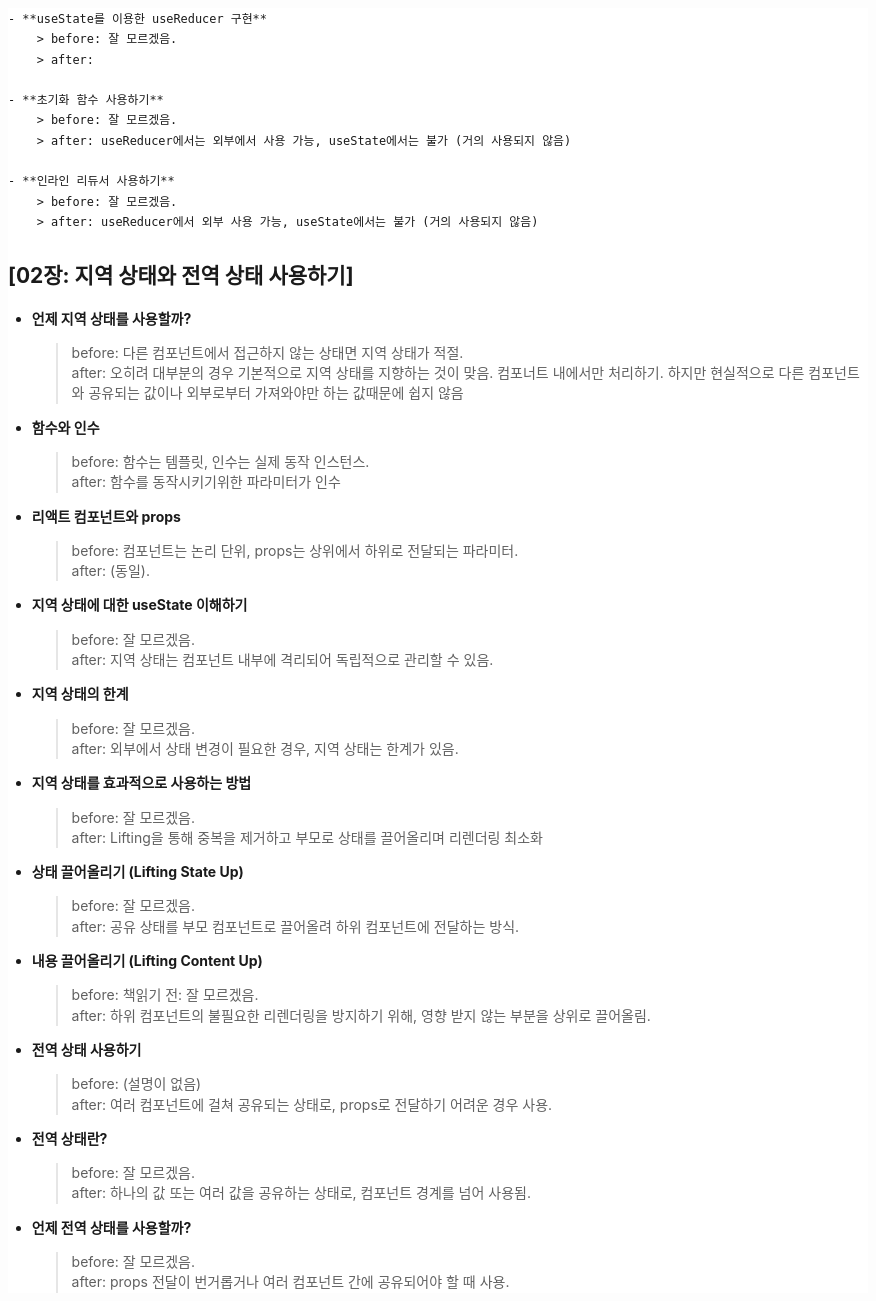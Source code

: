     - **useState를 이용한 useReducer 구현**
        > before: 잘 모르겠음.  
        > after:
        
    - **초기화 함수 사용하기**
        > before: 잘 모르겠음.  
        > after: useReducer에서는 외부에서 사용 가능, useState에서는 불가 (거의 사용되지 않음)
        
    - **인라인 리듀서 사용하기**
        > before: 잘 모르겠음.  
        > after: useReducer에서 외부 사용 가능, useState에서는 불가 (거의 사용되지 않음)

		
## **[02장: 지역 상태와 전역 상태 사용하기]**
- **언제 지역 상태를 사용할까?**
    > before: 다른 컴포넌트에서 접근하지 않는 상태면 지역 상태가 적절.  
    > after: 오히려 대부분의 경우 기본적으로 지역 상태를 지향하는 것이 맞음. 컴포너트 내에서만 처리하기. 하지만 현실적으로 다른 컴포넌트와 공유되는 값이나 외부로부터 가져와야만 하는 값때문에 쉽지 않음
    
- **함수와 인수**
    > before: 함수는 템플릿, 인수는 실제 동작 인스턴스.  
    > after: 함수를 동작시키기위한 파라미터가 인수

- **리액트 컴포넌트와 props**
    > before: 컴포넌트는 논리 단위, props는 상위에서 하위로 전달되는 파라미터.  
    > after: (동일).

- **지역 상태에 대한 useState 이해하기**
    > before: 잘 모르겠음.  
    > after: 지역 상태는 컴포넌트 내부에 격리되어 독립적으로 관리할 수 있음.
    
- **지역 상태의 한계**
    > before: 잘 모르겠음.  
    > after: 외부에서 상태 변경이 필요한 경우, 지역 상태는 한계가 있음.
    
- **지역 상태를 효과적으로 사용하는 방법**
    > before: 잘 모르겠음.  
    > after: Lifting을 통해 중복을 제거하고 부모로 상태를 끌어올리며 리렌더링 최소화

- **상태 끌어올리기 (Lifting State Up)**
    > before: 잘 모르겠음.  
    > after: 공유 상태를 부모 컴포넌트로 끌어올려 하위 컴포넌트에 전달하는 방식.
    
- **내용 끌어올리기 (Lifting Content Up)**
    > before: 책읽기 전: 잘 모르겠음.  
    > after: 하위 컴포넌트의 불필요한 리렌더링을 방지하기 위해, 영향 받지 않는 부분을 상위로 끌어올림.
    
- **전역 상태 사용하기**
    > before: (설명이 없음)  
    > after: 여러 컴포넌트에 걸쳐 공유되는 상태로, props로 전달하기 어려운 경우 사용.
    
- **전역 상태란?**
    > before: 잘 모르겠음.  
    > after: 하나의 값 또는 여러 값을 공유하는 상태로, 컴포넌트 경계를 넘어 사용됨.
    
- **언제 전역 상태를 사용할까?**
    > before: 잘 모르겠음.  
    > after: props 전달이 번거롭거나 여러 컴포넌트 간에 공유되어야 할 때 사용.
    